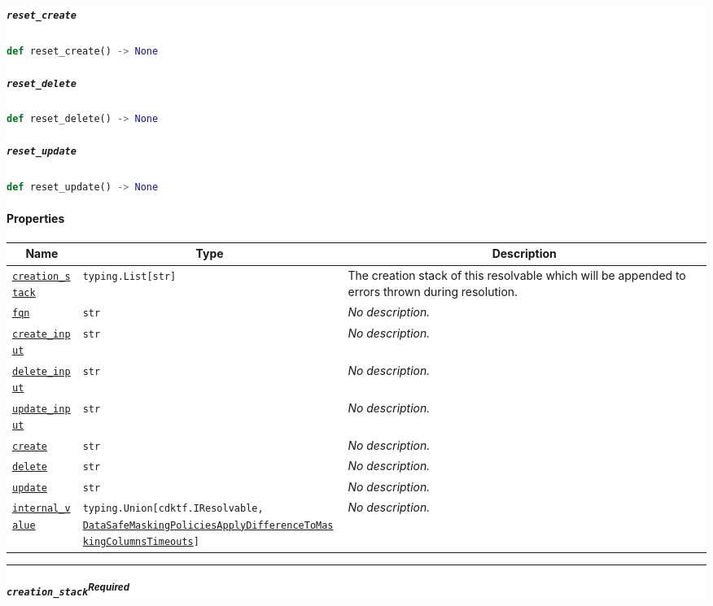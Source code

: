 ##### `reset_create` <a name="reset_create" id="rhizo-co-terraform-provider-oci.dataSafeMaskingPoliciesApplyDifferenceToMaskingColumns.DataSafeMaskingPoliciesApplyDifferenceToMaskingColumnsTimeoutsOutputReference.resetCreate"></a>

```python
def reset_create() -> None
```

##### `reset_delete` <a name="reset_delete" id="rhizo-co-terraform-provider-oci.dataSafeMaskingPoliciesApplyDifferenceToMaskingColumns.DataSafeMaskingPoliciesApplyDifferenceToMaskingColumnsTimeoutsOutputReference.resetDelete"></a>

```python
def reset_delete() -> None
```

##### `reset_update` <a name="reset_update" id="rhizo-co-terraform-provider-oci.dataSafeMaskingPoliciesApplyDifferenceToMaskingColumns.DataSafeMaskingPoliciesApplyDifferenceToMaskingColumnsTimeoutsOutputReference.resetUpdate"></a>

```python
def reset_update() -> None
```


#### Properties <a name="Properties" id="Properties"></a>

| **Name** | **Type** | **Description** |
| --- | --- | --- |
| <code><a href="#rhizo-co-terraform-provider-oci.dataSafeMaskingPoliciesApplyDifferenceToMaskingColumns.DataSafeMaskingPoliciesApplyDifferenceToMaskingColumnsTimeoutsOutputReference.property.creationStack">creation_stack</a></code> | <code>typing.List[str]</code> | The creation stack of this resolvable which will be appended to errors thrown during resolution. |
| <code><a href="#rhizo-co-terraform-provider-oci.dataSafeMaskingPoliciesApplyDifferenceToMaskingColumns.DataSafeMaskingPoliciesApplyDifferenceToMaskingColumnsTimeoutsOutputReference.property.fqn">fqn</a></code> | <code>str</code> | *No description.* |
| <code><a href="#rhizo-co-terraform-provider-oci.dataSafeMaskingPoliciesApplyDifferenceToMaskingColumns.DataSafeMaskingPoliciesApplyDifferenceToMaskingColumnsTimeoutsOutputReference.property.createInput">create_input</a></code> | <code>str</code> | *No description.* |
| <code><a href="#rhizo-co-terraform-provider-oci.dataSafeMaskingPoliciesApplyDifferenceToMaskingColumns.DataSafeMaskingPoliciesApplyDifferenceToMaskingColumnsTimeoutsOutputReference.property.deleteInput">delete_input</a></code> | <code>str</code> | *No description.* |
| <code><a href="#rhizo-co-terraform-provider-oci.dataSafeMaskingPoliciesApplyDifferenceToMaskingColumns.DataSafeMaskingPoliciesApplyDifferenceToMaskingColumnsTimeoutsOutputReference.property.updateInput">update_input</a></code> | <code>str</code> | *No description.* |
| <code><a href="#rhizo-co-terraform-provider-oci.dataSafeMaskingPoliciesApplyDifferenceToMaskingColumns.DataSafeMaskingPoliciesApplyDifferenceToMaskingColumnsTimeoutsOutputReference.property.create">create</a></code> | <code>str</code> | *No description.* |
| <code><a href="#rhizo-co-terraform-provider-oci.dataSafeMaskingPoliciesApplyDifferenceToMaskingColumns.DataSafeMaskingPoliciesApplyDifferenceToMaskingColumnsTimeoutsOutputReference.property.delete">delete</a></code> | <code>str</code> | *No description.* |
| <code><a href="#rhizo-co-terraform-provider-oci.dataSafeMaskingPoliciesApplyDifferenceToMaskingColumns.DataSafeMaskingPoliciesApplyDifferenceToMaskingColumnsTimeoutsOutputReference.property.update">update</a></code> | <code>str</code> | *No description.* |
| <code><a href="#rhizo-co-terraform-provider-oci.dataSafeMaskingPoliciesApplyDifferenceToMaskingColumns.DataSafeMaskingPoliciesApplyDifferenceToMaskingColumnsTimeoutsOutputReference.property.internalValue">internal_value</a></code> | <code>typing.Union[cdktf.IResolvable, <a href="#rhizo-co-terraform-provider-oci.dataSafeMaskingPoliciesApplyDifferenceToMaskingColumns.DataSafeMaskingPoliciesApplyDifferenceToMaskingColumnsTimeouts">DataSafeMaskingPoliciesApplyDifferenceToMaskingColumnsTimeouts</a>]</code> | *No description.* |

---

##### `creation_stack`<sup>Required</sup> <a name="creation_stack" id="rhizo-co-terraform-provider-oci.dataSafeMaskingPoliciesApplyDifferenceToMaskingColumns.DataSafeMaskingPoliciesApplyDifferenceToMaskingColumnsTimeoutsOutputReference.property.creationStack"></a>
